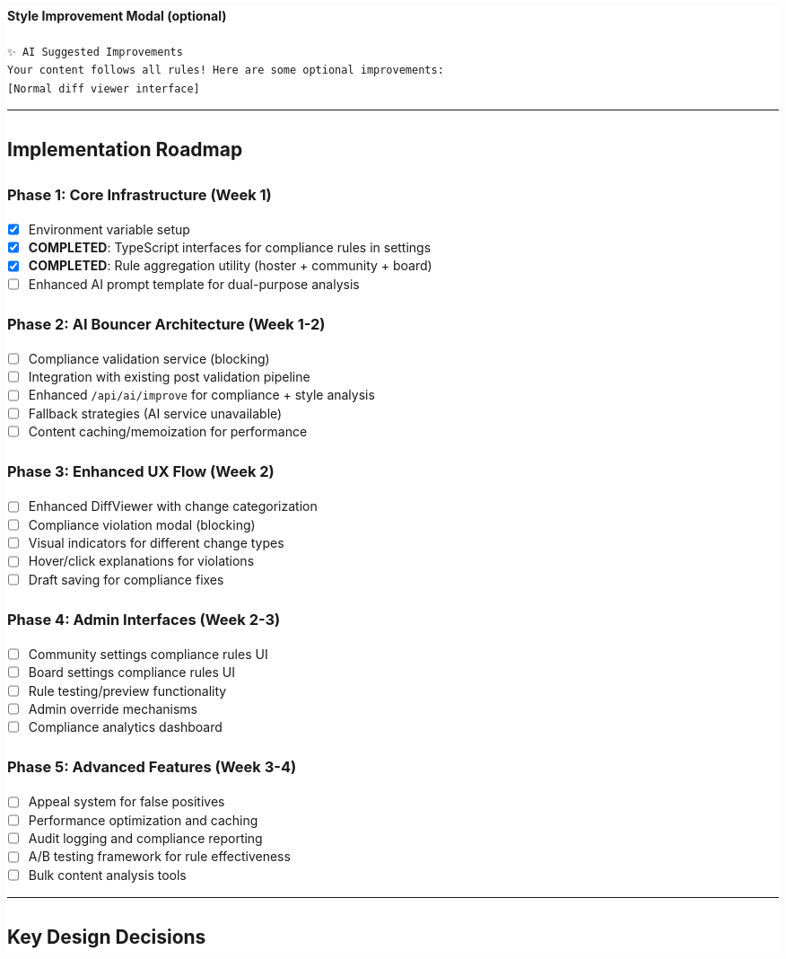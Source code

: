 #### **Style Improvement Modal (optional)**
```
✨ AI Suggested Improvements
Your content follows all rules! Here are some optional improvements:
[Normal diff viewer interface]
```

---

## Implementation Roadmap

### **Phase 1: Core Infrastructure (Week 1)**
- [x] Environment variable setup
- [x] **COMPLETED**: TypeScript interfaces for compliance rules in settings
- [x] **COMPLETED**: Rule aggregation utility (hoster + community + board) 
- [ ] Enhanced AI prompt template for dual-purpose analysis

### **Phase 2: AI Bouncer Architecture (Week 1-2)**
- [ ] Compliance validation service (blocking)
- [ ] Integration with existing post validation pipeline  
- [ ] Enhanced `/api/ai/improve` for compliance + style analysis
- [ ] Fallback strategies (AI service unavailable)
- [ ] Content caching/memoization for performance

### **Phase 3: Enhanced UX Flow (Week 2)**
- [ ] Enhanced DiffViewer with change categorization
- [ ] Compliance violation modal (blocking)
- [ ] Visual indicators for different change types
- [ ] Hover/click explanations for violations
- [ ] Draft saving for compliance fixes

### **Phase 4: Admin Interfaces (Week 2-3)**
- [ ] Community settings compliance rules UI
- [ ] Board settings compliance rules UI  
- [ ] Rule testing/preview functionality
- [ ] Admin override mechanisms
- [ ] Compliance analytics dashboard

### **Phase 5: Advanced Features (Week 3-4)**
- [ ] Appeal system for false positives
- [ ] Performance optimization and caching
- [ ] Audit logging and compliance reporting
- [ ] A/B testing framework for rule effectiveness
- [ ] Bulk content analysis tools

---

## Key Design Decisions
